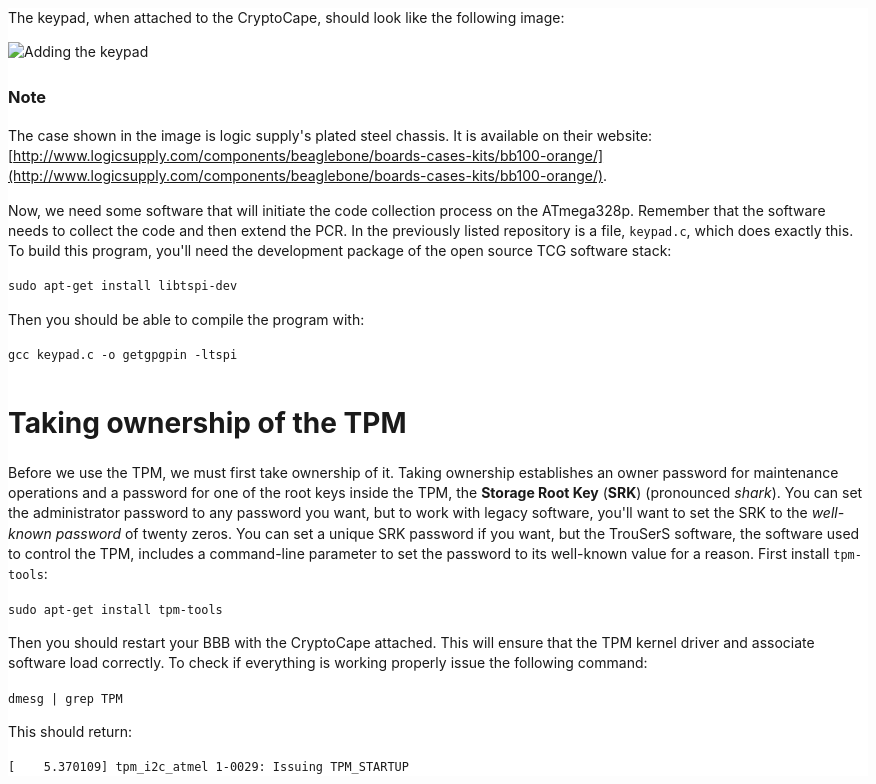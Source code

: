 The keypad, when attached to the CryptoCape, should look like the following image:

![Adding the keypad](img/00018.jpeg)

### Note

The case shown in the image is logic supply's plated steel chassis. It is available on their website: [http://www.logicsupply.com/components/beaglebone/boards-cases-kits/bb100-orange/](http://www.logicsupply.com/components/beaglebone/boards-cases-kits/bb100-orange/).

Now, we need some software that will initiate the code collection process on the ATmega328p. Remember that the software needs to collect the code and then extend the PCR. In the previously listed repository is a file, `keypad.c`, which does exactly this. To build this program, you'll need the development package of the open source TCG software stack:

```
sudo apt-get install libtspi-dev

```

Then you should be able to compile the program with:

```
gcc keypad.c -o getgpgpin -ltspi

```

# Taking ownership of the TPM

Before we use the TPM, we must first take ownership of it. Taking ownership establishes an owner password for maintenance operations and a password for one of the root keys inside the TPM, the **Storage Root Key** (**SRK**) (pronounced *shark*). You can set the administrator password to any password you want, but to work with legacy software, you'll want to set the SRK to the *well-known password* of twenty zeros. You can set a unique SRK password if you want, but the TrouSerS software, the software used to control the TPM, includes a command-line parameter to set the password to its well-known value for a reason. First install `tpm-tools`:

```
sudo apt-get install tpm-tools

```

Then you should restart your BBB with the CryptoCape attached. This will ensure that the TPM kernel driver and associate software load correctly. To check if everything is working properly issue the following command:

```
dmesg | grep TPM

```

This should return:

```
[    5.370109] tpm_i2c_atmel 1-0029: Issuing TPM_STARTUP

```

